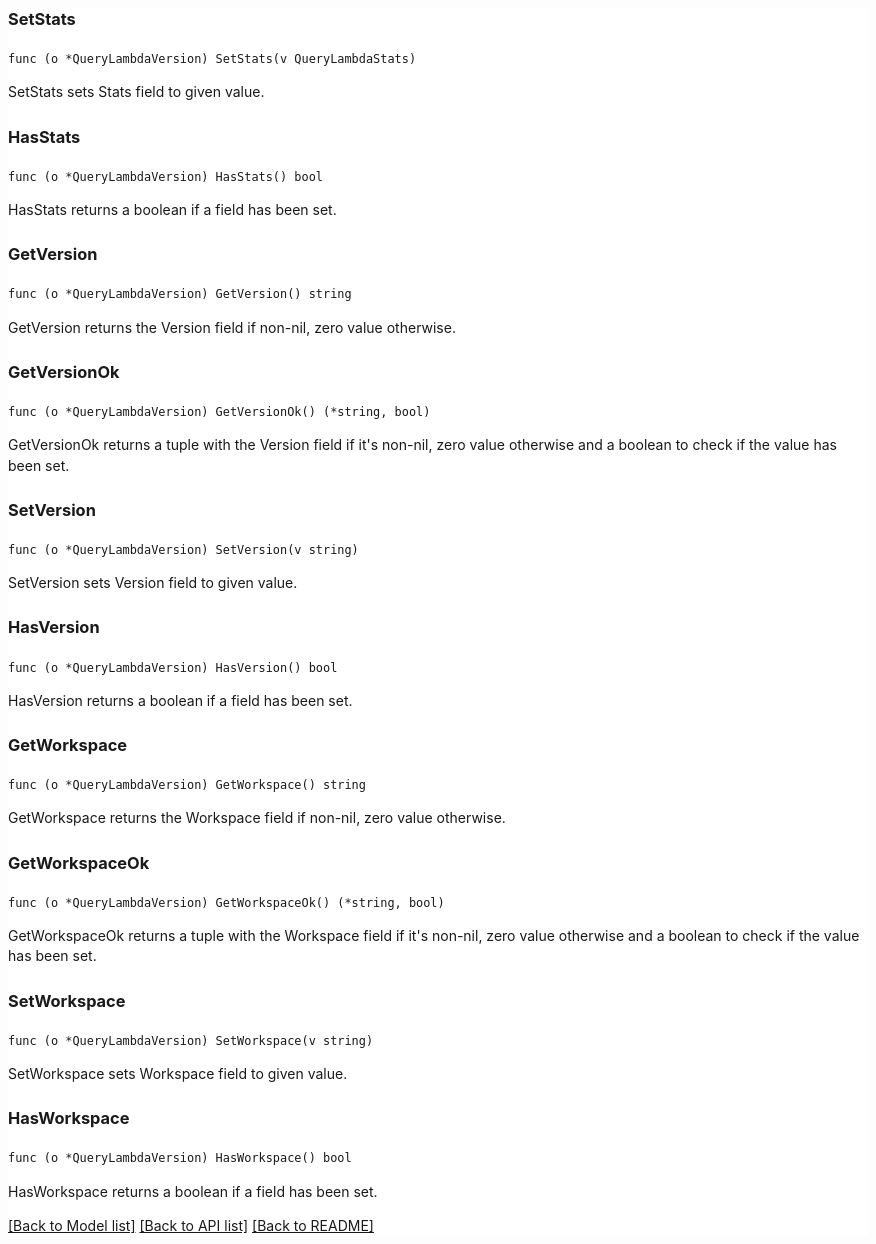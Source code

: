 ### SetStats

`func (o *QueryLambdaVersion) SetStats(v QueryLambdaStats)`

SetStats sets Stats field to given value.

### HasStats

`func (o *QueryLambdaVersion) HasStats() bool`

HasStats returns a boolean if a field has been set.

### GetVersion

`func (o *QueryLambdaVersion) GetVersion() string`

GetVersion returns the Version field if non-nil, zero value otherwise.

### GetVersionOk

`func (o *QueryLambdaVersion) GetVersionOk() (*string, bool)`

GetVersionOk returns a tuple with the Version field if it's non-nil, zero value otherwise
and a boolean to check if the value has been set.

### SetVersion

`func (o *QueryLambdaVersion) SetVersion(v string)`

SetVersion sets Version field to given value.

### HasVersion

`func (o *QueryLambdaVersion) HasVersion() bool`

HasVersion returns a boolean if a field has been set.

### GetWorkspace

`func (o *QueryLambdaVersion) GetWorkspace() string`

GetWorkspace returns the Workspace field if non-nil, zero value otherwise.

### GetWorkspaceOk

`func (o *QueryLambdaVersion) GetWorkspaceOk() (*string, bool)`

GetWorkspaceOk returns a tuple with the Workspace field if it's non-nil, zero value otherwise
and a boolean to check if the value has been set.

### SetWorkspace

`func (o *QueryLambdaVersion) SetWorkspace(v string)`

SetWorkspace sets Workspace field to given value.

### HasWorkspace

`func (o *QueryLambdaVersion) HasWorkspace() bool`

HasWorkspace returns a boolean if a field has been set.


[[Back to Model list]](../README.md#documentation-for-models) [[Back to API list]](../README.md#documentation-for-api-endpoints) [[Back to README]](../README.md)


